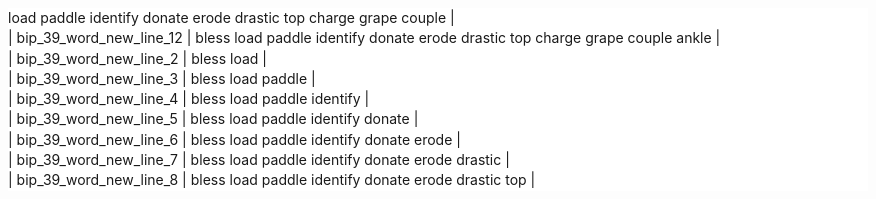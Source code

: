 load
paddle
identify
donate
erode
drastic
top
charge
grape
couple |  
| bip_39_word_new_line_12 | bless
load
paddle
identify
donate
erode
drastic
top
charge
grape
couple
ankle |  
| bip_39_word_new_line_2 | bless
load |  
| bip_39_word_new_line_3 | bless
load
paddle |  
| bip_39_word_new_line_4 | bless
load
paddle
identify |  
| bip_39_word_new_line_5 | bless
load
paddle
identify
donate |  
| bip_39_word_new_line_6 | bless
load
paddle
identify
donate
erode |  
| bip_39_word_new_line_7 | bless
load
paddle
identify
donate
erode
drastic |  
| bip_39_word_new_line_8 | bless
load
paddle
identify
donate
erode
drastic
top |  